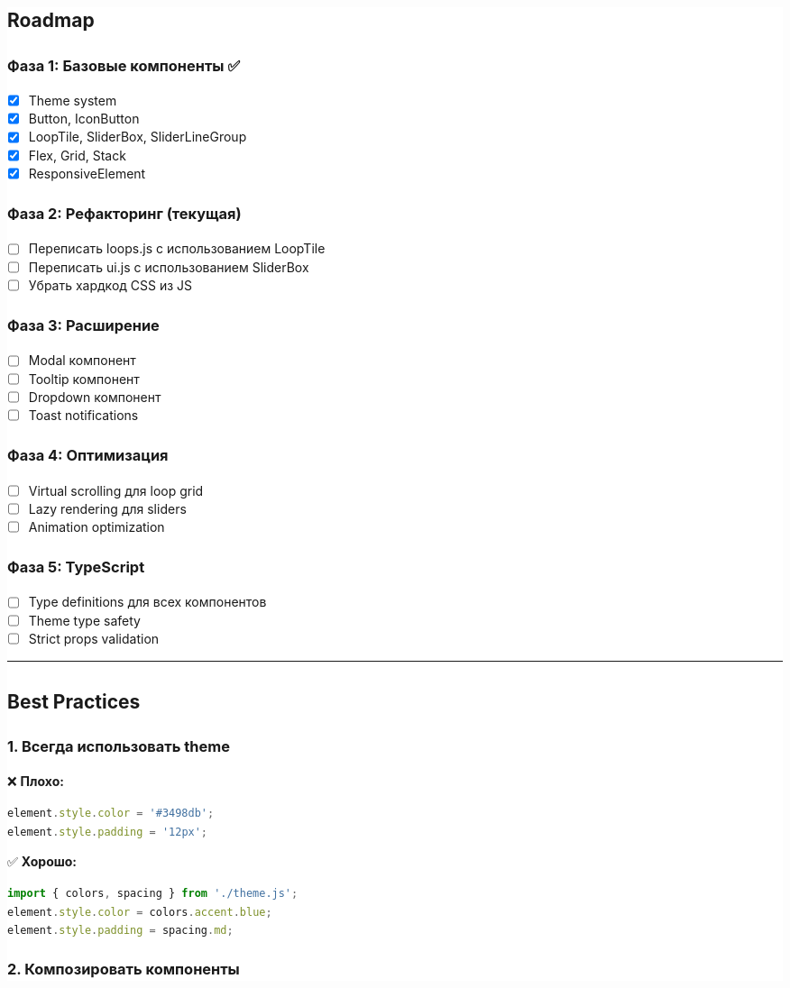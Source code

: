 ## Roadmap

### Фаза 1: Базовые компоненты ✅
- [x] Theme system
- [x] Button, IconButton
- [x] LoopTile, SliderBox, SliderLineGroup
- [x] Flex, Grid, Stack
- [x] ResponsiveElement

### Фаза 2: Рефакторинг (текущая)
- [ ] Переписать loops.js с использованием LoopTile
- [ ] Переписать ui.js с использованием SliderBox
- [ ] Убрать хардкод CSS из JS

### Фаза 3: Расширение
- [ ] Modal компонент
- [ ] Tooltip компонент
- [ ] Dropdown компонент
- [ ] Toast notifications

### Фаза 4: Оптимизация
- [ ] Virtual scrolling для loop grid
- [ ] Lazy rendering для sliders
- [ ] Animation optimization

### Фаза 5: TypeScript
- [ ] Type definitions для всех компонентов
- [ ] Theme type safety
- [ ] Strict props validation

---

## Best Practices

### 1. Всегда использовать theme

❌ **Плохо:**
```js
element.style.color = '#3498db';
element.style.padding = '12px';
```

✅ **Хорошо:**
```js
import { colors, spacing } from './theme.js';
element.style.color = colors.accent.blue;
element.style.padding = spacing.md;
```

### 2. Композировать компоненты
